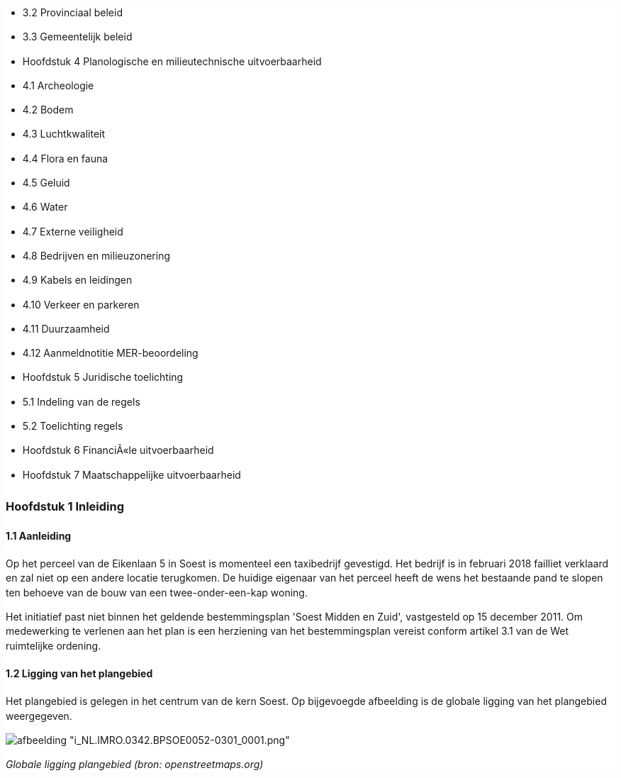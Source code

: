 + 3\.2 Provinciaal beleid

+ 3\.3 Gemeentelijk beleid

* Hoofdstuk 4 Planologische en milieutechnische uitvoerbaarheid

+ 4\.1 Archeologie

+ 4\.2 Bodem

+ 4\.3 Luchtkwaliteit

+ 4\.4 Flora en fauna

+ 4\.5 Geluid

+ 4\.6 Water

+ 4\.7 Externe veiligheid

+ 4\.8 Bedrijven en milieuzonering

+ 4\.9 Kabels en leidingen

+ 4\.10 Verkeer en parkeren

+ 4\.11 Duurzaamheid

+ 4\.12 Aanmeldnotitie MER\-beoordeling

* Hoofdstuk 5 Juridische toelichting

+ 5\.1 Indeling van de regels

+ 5\.2 Toelichting regels

* Hoofdstuk 6 FinanciÃ«le uitvoerbaarheid

* Hoofdstuk 7 Maatschappelijke uitvoerbaarheid

### Hoofdstuk 1 Inleiding

#### 1\.1 Aanleiding

Op het perceel van de Eikenlaan 5 in Soest is momenteel een taxibedrijf gevestigd. Het bedrijf is in februari 2018 failliet verklaard en zal niet op een andere locatie terugkomen. De huidige eigenaar van het perceel heeft de wens het bestaande pand te slopen ten behoeve van de bouw van een twee\-onder\-een\-kap woning.

Het initiatief past niet binnen het geldende bestemmingsplan 'Soest Midden en Zuid', vastgesteld op 15 december 2011\. Om medewerking te verlenen aan het plan is een herziening van het bestemmingsplan vereist conform artikel 3\.1 van de Wet ruimtelijke ordening.

#### 1\.2 Ligging van het plangebied

Het plangebied is gelegen in het centrum van de kern Soest. Op bijgevoegde afbeelding is de globale ligging van het plangebied weergegeven.

![afbeelding "i_NL.IMRO.0342.BPSOE0052-0301_0001.png"](i_NL.IMRO.0342.BPSOE0052-0301_0001.png)

*Globale ligging plangebied (bron: openstreetmaps.org)*

